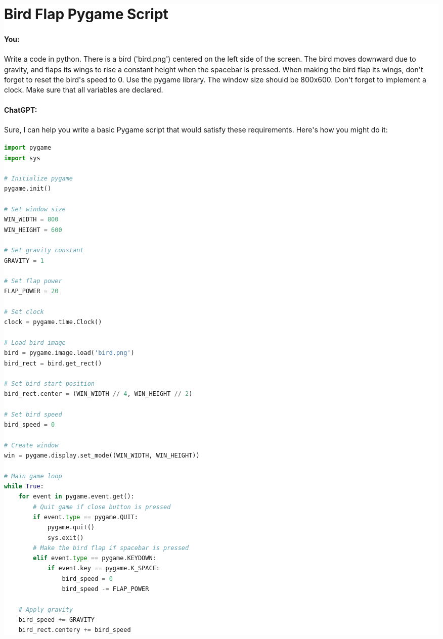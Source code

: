 # Bird Flap Pygame Script

#### You:
Write a code in python. There is a bird ('bird.png') centered on the left side of the screen. The bird moves downward due to gravity, and flaps its wings to rise a constant height when the spacebar is pressed. When making the bird flap its wings, don't forget to reset the bird's speed to 0. Use the pygame library. The window size should be 800x600. Don't forget to implement a clock. Make sure that all variables are declared.

#### ChatGPT:
Sure, I can help you write a basic Pygame script that would satisfy these requirements. Here's how you might do it:

```python
import pygame
import sys

# Initialize pygame
pygame.init()

# Set window size
WIN_WIDTH = 800
WIN_HEIGHT = 600

# Set gravity constant
GRAVITY = 1

# Set flap power
FLAP_POWER = 20

# Set clock
clock = pygame.time.Clock()

# Load bird image
bird = pygame.image.load('bird.png')
bird_rect = bird.get_rect()

# Set bird start position
bird_rect.center = (WIN_WIDTH // 4, WIN_HEIGHT // 2)

# Set bird speed
bird_speed = 0

# Create window
win = pygame.display.set_mode((WIN_WIDTH, WIN_HEIGHT))

# Main game loop
while True:
    for event in pygame.event.get():
        # Quit game if close button is pressed
        if event.type == pygame.QUIT:
            pygame.quit()
            sys.exit()
        # Make the bird flap if spacebar is pressed
        elif event.type == pygame.KEYDOWN:
            if event.key == pygame.K_SPACE:
                bird_speed = 0
                bird_speed -= FLAP_POWER

    # Apply gravity
    bird_speed += GRAVITY
    bird_rect.centery += bird_speed

```